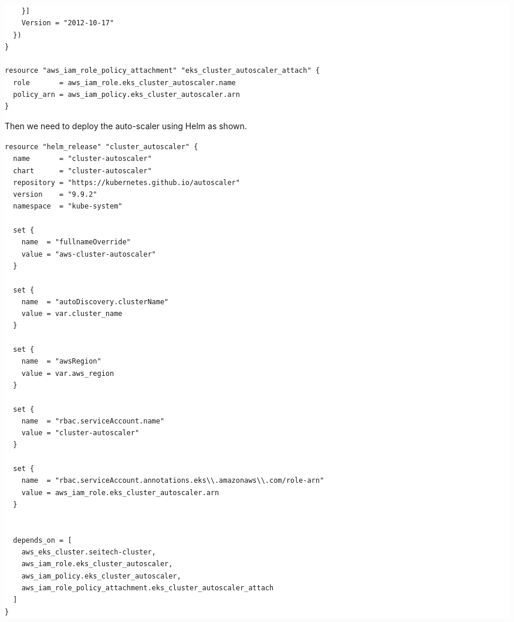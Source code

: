 ```
    }]
    Version = "2012-10-17"
  })
}

resource "aws_iam_role_policy_attachment" "eks_cluster_autoscaler_attach" {
  role       = aws_iam_role.eks_cluster_autoscaler.name
  policy_arn = aws_iam_policy.eks_cluster_autoscaler.arn
}
```
Then we need to deploy the auto-scaler using Helm as shown.
```
resource "helm_release" "cluster_autoscaler" {
  name       = "cluster-autoscaler"
  chart      = "cluster-autoscaler"
  repository = "https://kubernetes.github.io/autoscaler"
  version    = "9.9.2"
  namespace  = "kube-system"

  set {
    name  = "fullnameOverride"
    value = "aws-cluster-autoscaler"
  }

  set {
    name  = "autoDiscovery.clusterName"
    value = var.cluster_name
  }

  set {
    name  = "awsRegion"
    value = var.aws_region
  }

  set {
    name  = "rbac.serviceAccount.name"
    value = "cluster-autoscaler"
  }

  set {
    name  = "rbac.serviceAccount.annotations.eks\\.amazonaws\\.com/role-arn"
    value = aws_iam_role.eks_cluster_autoscaler.arn
  }


  depends_on = [
    aws_eks_cluster.seitech-cluster,
    aws_iam_role.eks_cluster_autoscaler,
    aws_iam_policy.eks_cluster_autoscaler,
    aws_iam_role_policy_attachment.eks_cluster_autoscaler_attach
  ]
}
```
